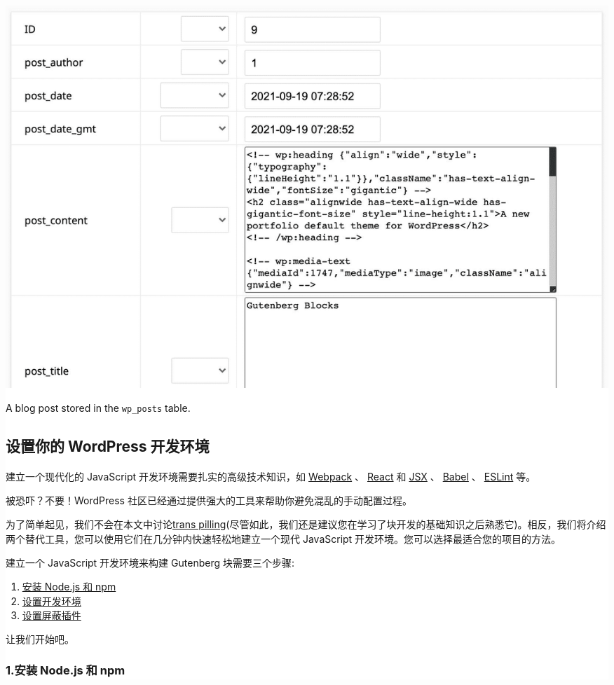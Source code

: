 [![A blog post stored in the wp_posts table.](img/001615b1b98538bdcd750581445a9fa2.png)](https://kinsta.com/wp-content/uploads/2021/10/post-content.jpg)

A blog post stored in the `wp_posts` table.



## 设置你的 WordPress 开发环境

建立一个现代化的 JavaScript 开发环境需要扎实的高级技术知识，如 [Webpack](https://webpack.js.org/) 、 [React](https://reactjs.org/) 和 [JSX](https://facebook.github.io/jsx/) 、 [Babel](https://babeljs.io/docs/en/index.html) 、 [ESLint](https://eslint.org/) 等。

被恐吓？不要！WordPress 社区已经通过提供强大的工具来帮助你避免混乱的手动配置过程。

为了简单起见，我们不会在本文中讨论[trans pilling](https://kinsta.com/blog/transpiling-php/)(尽管如此，我们还是建议您在学习了块开发的基础知识之后熟悉它)。相反，我们将介绍两个替代工具，您可以使用它们在几分钟内快速轻松地建立一个现代 JavaScript 开发环境。您可以选择最适合您的项目的方法。

建立一个 JavaScript 开发环境来构建 Gutenberg 块需要三个步骤:

1.  [安装 Node.js 和 npm](#node-npm)
2.  [设置开发环境](#dev-environment)
3.  [设置屏蔽插件](#block-plugin)

让我们开始吧。

### 1.安装 Node.js 和 npm
